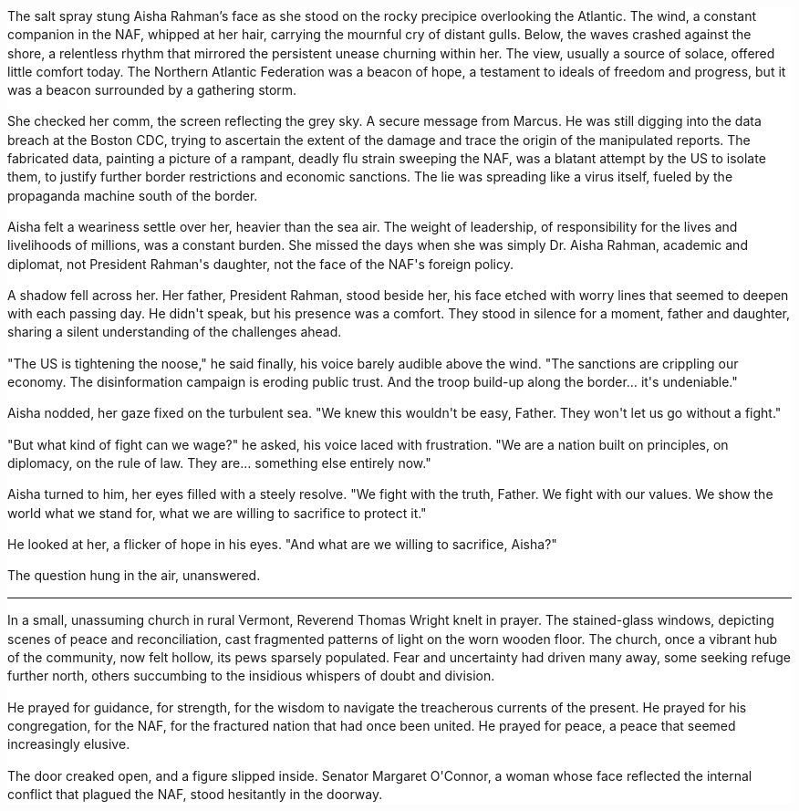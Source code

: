 The salt spray stung Aisha Rahman’s face as she stood on the rocky precipice overlooking the Atlantic. The wind, a constant companion in the NAF, whipped at her hair, carrying the mournful cry of distant gulls. Below, the waves crashed against the shore, a relentless rhythm that mirrored the persistent unease churning within her. The view, usually a source of solace, offered little comfort today. The Northern Atlantic Federation was a beacon of hope, a testament to ideals of freedom and progress, but it was a beacon surrounded by a gathering storm.

She checked her comm, the screen reflecting the grey sky. A secure message from Marcus. He was still digging into the data breach at the Boston CDC, trying to ascertain the extent of the damage and trace the origin of the manipulated reports. The fabricated data, painting a picture of a rampant, deadly flu strain sweeping the NAF, was a blatant attempt by the US to isolate them, to justify further border restrictions and economic sanctions. The lie was spreading like a virus itself, fueled by the propaganda machine south of the border.

Aisha felt a weariness settle over her, heavier than the sea air. The weight of leadership, of responsibility for the lives and livelihoods of millions, was a constant burden. She missed the days when she was simply Dr. Aisha Rahman, academic and diplomat, not President Rahman's daughter, not the face of the NAF's foreign policy.

A shadow fell across her. Her father, President Rahman, stood beside her, his face etched with worry lines that seemed to deepen with each passing day. He didn't speak, but his presence was a comfort. They stood in silence for a moment, father and daughter, sharing a silent understanding of the challenges ahead.

"The US is tightening the noose," he said finally, his voice barely audible above the wind. "The sanctions are crippling our economy. The disinformation campaign is eroding public trust. And the troop build-up along the border… it's undeniable."

Aisha nodded, her gaze fixed on the turbulent sea. "We knew this wouldn't be easy, Father. They won't let us go without a fight."

"But what kind of fight can we wage?" he asked, his voice laced with frustration. "We are a nation built on principles, on diplomacy, on the rule of law. They are… something else entirely now."

Aisha turned to him, her eyes filled with a steely resolve. "We fight with the truth, Father. We fight with our values. We show the world what we stand for, what we are willing to sacrifice to protect it."

He looked at her, a flicker of hope in his eyes. "And what are we willing to sacrifice, Aisha?"

The question hung in the air, unanswered.

***

In a small, unassuming church in rural Vermont, Reverend Thomas Wright knelt in prayer. The stained-glass windows, depicting scenes of peace and reconciliation, cast fragmented patterns of light on the worn wooden floor. The church, once a vibrant hub of the community, now felt hollow, its pews sparsely populated. Fear and uncertainty had driven many away, some seeking refuge further north, others succumbing to the insidious whispers of doubt and division.

He prayed for guidance, for strength, for the wisdom to navigate the treacherous currents of the present. He prayed for his congregation, for the NAF, for the fractured nation that had once been united. He prayed for peace, a peace that seemed increasingly elusive.

The door creaked open, and a figure slipped inside. Senator Margaret O'Connor, a woman whose face reflected the internal conflict that plagued the NAF, stood hesitantly in the doorway.
